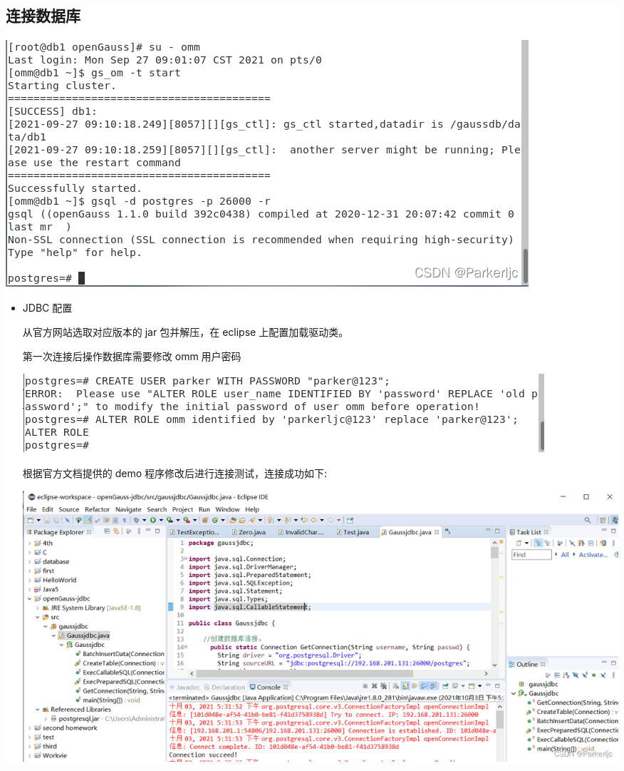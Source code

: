 ## 连接数据库<a name="section7184172713538"></a>

<img src='./figures/faa8002b28d94f5b9408f0e251daebc7.png'>

- JDBC 配置

  从官方网站选取对应版本的 jar 包并解压，在 eclipse 上配置加载驱动类。

  第一次连接后操作数据库需要修改 omm 用户密码

  <img src='./figures/0497eb639cb14b5182dc5b2aff97a757.png'>

  根据官方文档提供的 demo 程序修改后进行连接测试，连接成功如下:

  <img src='./figures/cb8039252a6b45e99d8ff682fb9df992.png'>
